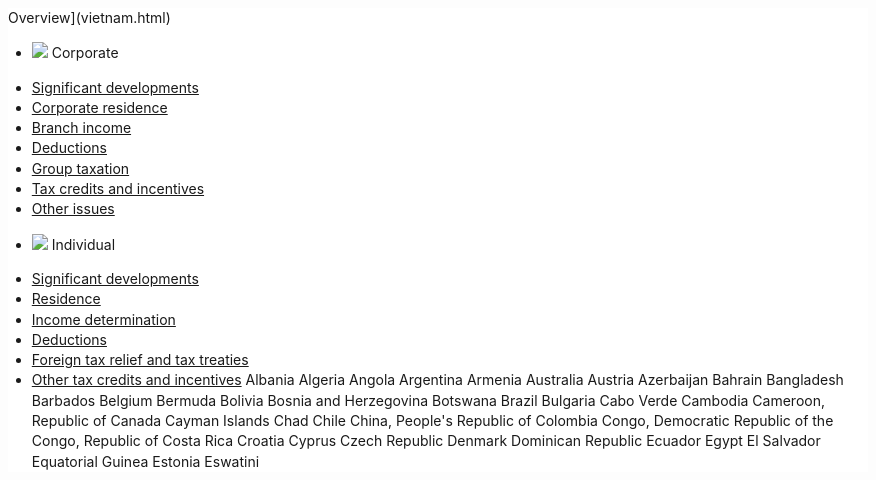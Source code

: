 Overview](vietnam.html)
* ![](-/media/world-wide-tax-summaries/dev/corporate-active-nav-icon.ashx%3Frev=e54e9d5b7d6f49b8a9de27757112981b&revision=e54e9d5b-7d6f-49b8-a9de-27757112981b&hash=24295379334D867E5CEB564DB7B5655AFB8CA649)
Corporate
+ [Significant developments](vietnam/corporate/significant-developments.html)
+ [Corporate residence](vietnam/corporate/corporate-residence.html)
+ [Branch income](vietnam/corporate/branch-income.html)
+ [Deductions](vietnam/corporate/deductions.html)
+ [Group taxation](vietnam/corporate/group-taxation.html)
+ [Tax credits and incentives](vietnam/corporate/tax-credits-and-incentives.html)
+ [Other issues](vietnam/corporate/other-issues.html)
* ![](-/media/world-wide-tax-summaries/dev/individual-inactive-nav-icon.ashx%3Frev=03b86f89ec914ecdaac1550e9f0b113f&revision=03b86f89-ec91-4ecd-aac1-550e9f0b113f&hash=FC11F4F8557815513DCBD945919A90DE94EE1FC0)
Individual
+ [Significant developments](vietnam/individual/significant-developments.html)
+ [Residence](vietnam/individual/residence.html)
+ [Income determination](vietnam/individual/income-determination.html)
+ [Deductions](vietnam/individual/deductions.html)
+ [Foreign tax relief and tax treaties](vietnam/individual/foreign-tax-relief-and-tax-treaties.html)
+ [Other tax credits and incentives](vietnam/individual/other-tax-credits-and-incentives.html)
Albania
Algeria
Angola
Argentina
Armenia
Australia
Austria
Azerbaijan
Bahrain
Bangladesh
Barbados
Belgium
Bermuda
Bolivia
Bosnia and Herzegovina
Botswana
Brazil
Bulgaria
Cabo Verde
Cambodia
Cameroon, Republic of
Canada
Cayman Islands
Chad
Chile
China, People's Republic of
Colombia
Congo, Democratic Republic of the
Congo, Republic of
Costa Rica
Croatia
Cyprus
Czech Republic
Denmark
Dominican Republic
Ecuador
Egypt
El Salvador
Equatorial Guinea
Estonia
Eswatini
